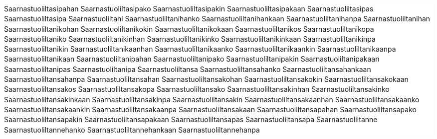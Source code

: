 Saarnastuoliltasipahan
Saarnastuoliltasipako
Saarnastuoliltasipakin
Saarnastuoliltasipakaan
Saarnastuoliltasipas
Saarnastuoliltasipa
Saarnastuoliltani
Saarnastuoliltanihanko
Saarnastuoliltanihankaan
Saarnastuoliltanihanpa
Saarnastuoliltanihan
Saarnastuoliltanikohan
Saarnastuoliltanikokin
Saarnastuoliltanikokaan
Saarnastuoliltanikos
Saarnastuoliltanikopa
Saarnastuoliltaniko
Saarnastuoliltanikinhan
Saarnastuoliltanikinko
Saarnastuoliltanikinkaan
Saarnastuoliltanikinpa
Saarnastuoliltanikin
Saarnastuoliltanikaanhan
Saarnastuoliltanikaanko
Saarnastuoliltanikaankin
Saarnastuoliltanikaanpa
Saarnastuoliltanikaan
Saarnastuoliltanipahan
Saarnastuoliltanipako
Saarnastuoliltanipakin
Saarnastuoliltanipakaan
Saarnastuoliltanipas
Saarnastuoliltanipa
Saarnastuoliltansa
Saarnastuoliltansahanko
Saarnastuoliltansahankaan
Saarnastuoliltansahanpa
Saarnastuoliltansahan
Saarnastuoliltansakohan
Saarnastuoliltansakokin
Saarnastuoliltansakokaan
Saarnastuoliltansakos
Saarnastuoliltansakopa
Saarnastuoliltansako
Saarnastuoliltansakinhan
Saarnastuoliltansakinko
Saarnastuoliltansakinkaan
Saarnastuoliltansakinpa
Saarnastuoliltansakin
Saarnastuoliltansakaanhan
Saarnastuoliltansakaanko
Saarnastuoliltansakaankin
Saarnastuoliltansakaanpa
Saarnastuoliltansakaan
Saarnastuoliltansapahan
Saarnastuoliltansapako
Saarnastuoliltansapakin
Saarnastuoliltansapakaan
Saarnastuoliltansapas
Saarnastuoliltansapa
Saarnastuoliltanne
Saarnastuoliltannehanko
Saarnastuoliltannehankaan
Saarnastuoliltannehanpa